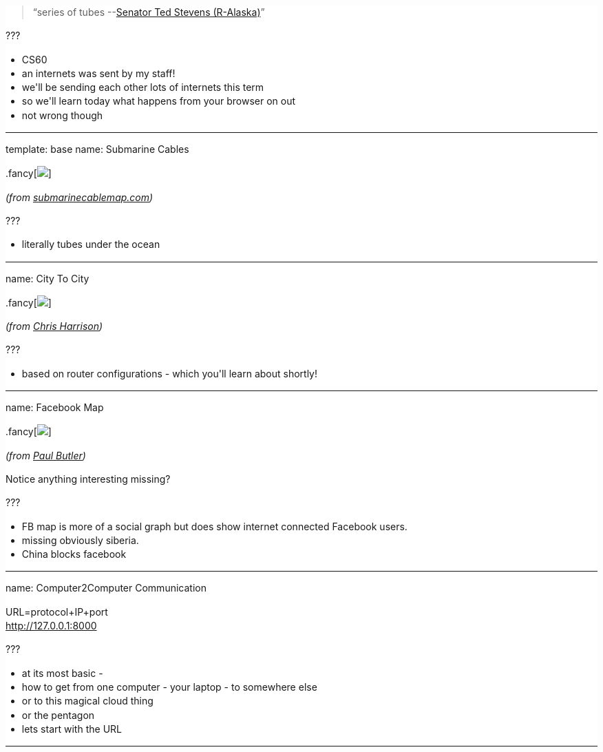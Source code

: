 > &ldquo;series of tubes --[Senator Ted Stevens (R-Alaska)](https://en.wikipedia.org/wiki/Series_of_tubes)&rdquo;

???
* CS60
* an internets was sent by my staff!
* we'll be sending each other lots of internets this term
* so we'll learn today what happens from your browser on out
* not wrong though

---
template: base
name: Submarine Cables

.fancy[![](img/submarine_cables.jpg)]

*(from [submarinecablemap.com](http://www.submarinecablemap.com/))*

???
* literally tubes under the ocean

---
name: City To City


.fancy[![](img/connectivity2012.jpg)]

*(from [Chris Harrison](http://chrisharrison.net/index.php/Visualizations/InternetMap))*

???
* based on router configurations - which you'll learn about shortly!

---
name: Facebook Map

.fancy[![](img/facebook_map.jpg)]

*(from [Paul Butler](https://gigaom.com/2010/12/14/facebook-draws-a-map-of-the-connected-world/))*


Notice anything interesting missing?


???
* FB map is more of a social graph but does show internet connected Facebook users.
* missing obviously siberia.
* China blocks facebook

---
name: Computer2Computer Communication

<iframe src="//giphy.com/embed/zXmbOaTpbY6mA" width="480" height="202" frameBorder="0" class="giphy-embed" allowFullScreen></iframe>

URL=protocol+IP+port<br>
http://127.0.0.1:8000

???
* at its most basic -
* how to get from one computer - your laptop - to somewhere else
* or to this magical cloud thing
* or the pentagon
* lets start with the URL

---